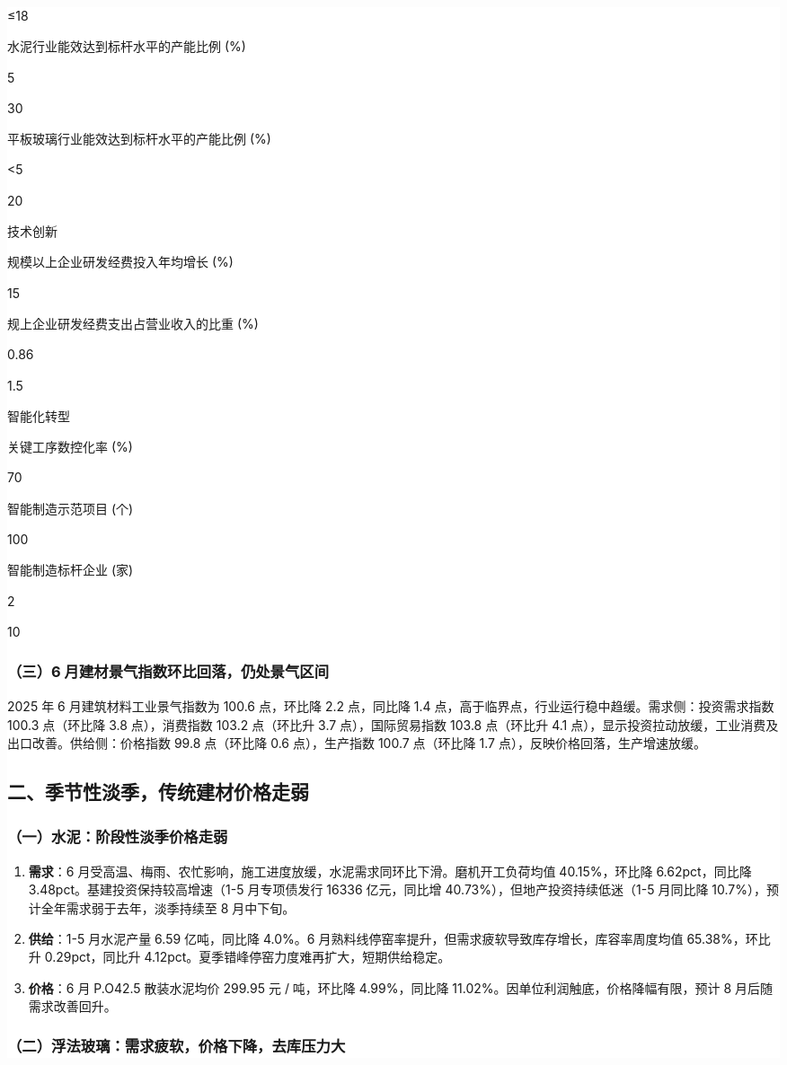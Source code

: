 ≤18

水泥行业能效达到标杆水平的产能比例 (%)

5

30

平板玻璃行业能效达到标杆水平的产能比例 (%)

<5

20

技术创新

规模以上企业研发经费投入年均增长 (%)

15

规上企业研发经费支出占营业收入的比重 (%)

0.86

1.5

智能化转型

关键工序数控化率 (%)

70

智能制造示范项目 (个)

100

智能制造标杆企业 (家)

2

10

### **（三）6 月建材景气指数环比回落，仍处景气区间**

2025 年 6 月建筑材料工业景气指数为 100.6 点，环比降 2.2 点，同比降 1.4 点，高于临界点，行业运行稳中趋缓。需求侧：投资需求指数 100.3 点（环比降 3.8 点），消费指数 103.2 点（环比升 3.7 点），国际贸易指数 103.8 点（环比升 4.1 点），显示投资拉动放缓，工业消费及出口改善。供给侧：价格指数 99.8 点（环比降 0.6 点），生产指数 100.7 点（环比降 1.7 点），反映价格回落，生产增速放缓。

## **二、季节性淡季，传统建材价格走弱**

### **（一）水泥：阶段性淡季价格走弱**

1. **需求**：6 月受高温、梅雨、农忙影响，施工进度放缓，水泥需求同环比下滑。磨机开工负荷均值 40.15%，环比降 6.62pct，同比降 3.48pct。基建投资保持较高增速（1-5 月专项债发行 16336 亿元，同比增 40.73%），但地产投资持续低迷（1-5 月同比降 10.7%），预计全年需求弱于去年，淡季持续至 8 月中下旬。

2. **供给**：1-5 月水泥产量 6.59 亿吨，同比降 4.0%。6 月熟料线停窑率提升，但需求疲软导致库存增长，库容率周度均值 65.38%，环比升 0.29pct，同比升 4.12pct。夏季错峰停窑力度难再扩大，短期供给稳定。

3. **价格**：6 月 P.O42.5 散装水泥均价 299.95 元 / 吨，环比降 4.99%，同比降 11.02%。因单位利润触底，价格降幅有限，预计 8 月后随需求改善回升。

### **（二）浮法玻璃：需求疲软，价格下降，去库压力大**
